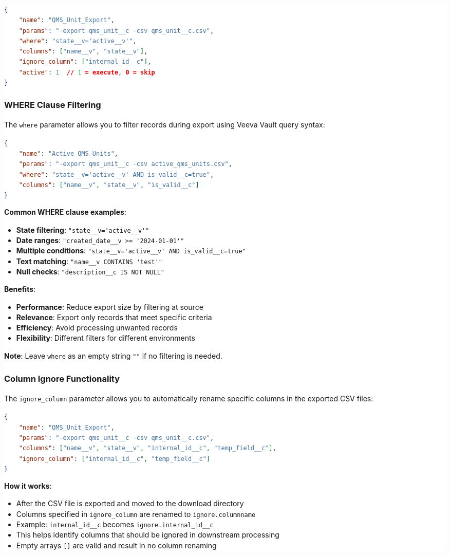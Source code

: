 ```json
{
    "name": "QMS_Unit_Export",
    "params": "-export qms_unit__c -csv qms_unit__c.csv",
    "where": "state__v='active__v'",
    "columns": ["name__v", "state__v"],
    "ignore_column": ["internal_id__c"],
    "active": 1  // 1 = execute, 0 = skip
}
```

### WHERE Clause Filtering

The `where` parameter allows you to filter records during export using Veeva Vault query syntax:

```json
{
    "name": "Active_QMS_Units",
    "params": "-export qms_unit__c -csv active_qms_units.csv",
    "where": "state__v='active__v' AND is_valid__c=true",
    "columns": ["name__v", "state__v", "is_valid__c"]
}
```

**Common WHERE clause examples**:
- **State filtering**: `"state__v='active__v'"`
- **Date ranges**: `"created_date__v >= '2024-01-01'"`
- **Multiple conditions**: `"state__v='active__v' AND is_valid__c=true"`
- **Text matching**: `"name__v CONTAINS 'test'"`
- **Null checks**: `"description__c IS NOT NULL"`

**Benefits**:
- **Performance**: Reduce export size by filtering at source
- **Relevance**: Export only records that meet specific criteria
- **Efficiency**: Avoid processing unwanted records
- **Flexibility**: Different filters for different environments

**Note**: Leave `where` as an empty string `""` if no filtering is needed.

### Column Ignore Functionality

The `ignore_column` parameter allows you to automatically rename specific columns in the exported CSV files:

```json
{
    "name": "QMS_Unit_Export",
    "params": "-export qms_unit__c -csv qms_unit__c.csv",
    "columns": ["name__v", "state__v", "internal_id__c", "temp_field__c"],
    "ignore_column": ["internal_id__c", "temp_field__c"]
}
```

**How it works**:
- After the CSV file is exported and moved to the download directory
- Columns specified in `ignore_column` are renamed to `ignore.columnname`
- Example: `internal_id__c` becomes `ignore.internal_id__c`
- This helps identify columns that should be ignored in downstream processing
- Empty arrays `[]` are valid and result in no column renaming
